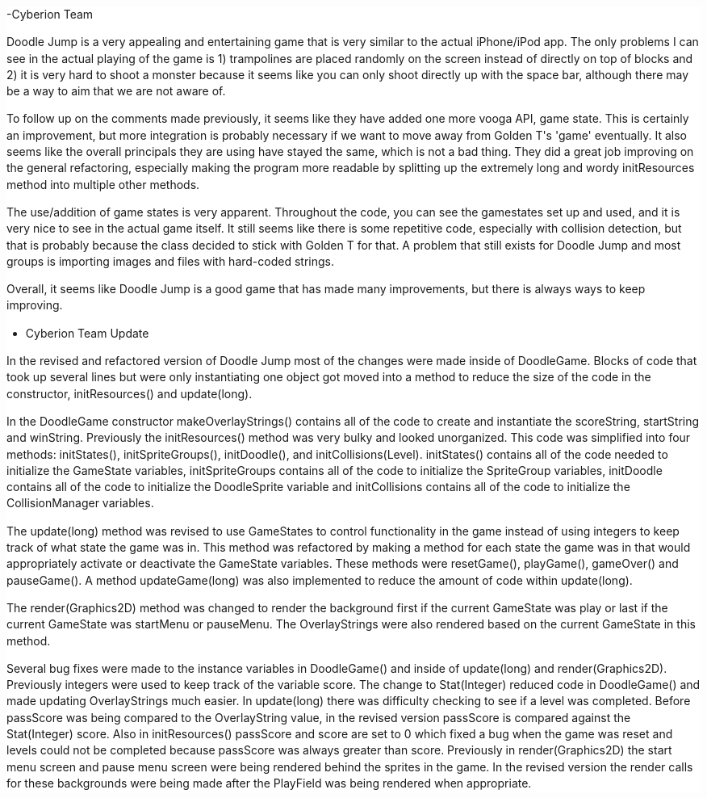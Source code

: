 -Cyberion Team

Doodle Jump is a very appealing and entertaining game that is very similar to the actual iPhone/iPod app.  The only problems I can see in the actual playing of the game is 1) trampolines are placed randomly on the screen instead of directly on top of blocks and 2) it is very hard to shoot a monster because it seems like you can only shoot directly up with the space bar, although there may be a way to aim that we are not aware of.

To follow up on the comments made previously, it seems like they have added one more vooga API, game state.  This is certainly an improvement, but more integration is probably necessary if we want to move away from Golden T's 'game' eventually.  It also seems like the overall principals they are using have stayed the same, which is not a bad thing.  They did a great job improving on the general refactoring, especially making the program more readable by splitting up the extremely long and wordy initResources method into multiple other methods.

The use/addition of game states is very apparent.  Throughout the code, you can see the gamestates set up and used, and it is very nice to see in the actual game itself.  It still seems like there is some repetitive code, especially with collision detection, but that is probably because the class decided to stick with Golden T for that.  A problem that still exists for Doodle Jump and most groups is importing images and files with hard-coded strings.

Overall, it seems like Doodle Jump is a good game that has made many improvements, but there is always ways to keep improving.

- Cyberion Team Update



In the revised and refactored version of Doodle Jump most of the changes were made inside of DoodleGame. Blocks of code that took up several lines but were only instantiating one object got moved into a method to reduce the size of the code in the constructor, initResources() and update(long).

In the DoodleGame constructor makeOverlayStrings() contains all of the code to create and instantiate the scoreString, startString and winString. Previously the initResources() method was very bulky and looked unorganized. This code was simplified into four methods: initStates(), initSpriteGroups(), initDoodle(), and initCollisions(Level). initStates() contains all of the code needed to initialize the GameState variables, initSpriteGroups contains all of the code to initialize the SpriteGroup variables, initDoodle contains all of the code to initialize the DoodleSprite variable and initCollisions contains all of the code to initialize the CollisionManager variables.

The update(long) method was revised to use GameStates to control functionality in the game instead of using integers to keep track of what state the game was in. This method was refactored by making a method for each state the game was in that would appropriately activate or deactivate the GameState variables. These methods were resetGame(), playGame(), gameOver() and pauseGame(). A method updateGame(long) was also implemented to reduce the amount of code within update(long).

The render(Graphics2D) method was changed to render the background first if the current GameState was play or last if the current GameState was startMenu or pauseMenu. The OverlayStrings were also rendered based on the current GameState in this method.

Several bug fixes were made to the instance variables in DoodleGame() and inside of update(long) and render(Graphics2D). Previously integers were used to keep track of the variable score. The change to Stat(Integer) reduced code in DoodleGame() and made updating OverlayStrings much easier. In update(long) there was difficulty checking to see if a level was completed. Before passScore was being compared to the OverlayString value, in the revised version passScore is compared against the Stat(Integer) score. Also in initResources() passScore and score are set to 0 which fixed a bug when the game was reset and levels could not be completed because passScore was always greater than score. Previously in render(Graphics2D) the start menu screen and pause menu screen were being rendered behind the sprites in the game. In the revised version the render calls for these backgrounds were being made after the PlayField was being rendered when appropriate.
